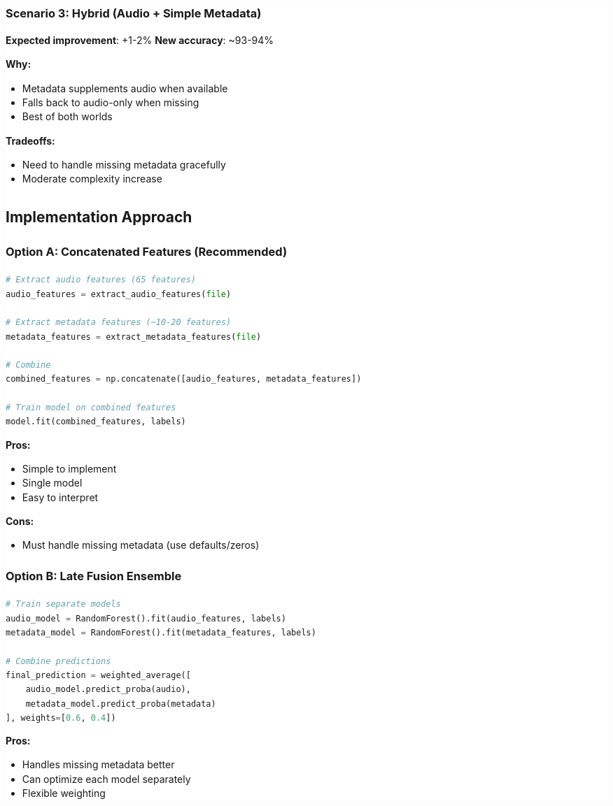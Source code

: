 ### Scenario 3: Hybrid (Audio + Simple Metadata)
**Expected improvement**: +1-2%
**New accuracy**: ~93-94%

**Why:**
- Metadata supplements audio when available
- Falls back to audio-only when missing
- Best of both worlds

**Tradeoffs:**
- Need to handle missing metadata gracefully
- Moderate complexity increase

## Implementation Approach

### Option A: Concatenated Features (Recommended)
```python
# Extract audio features (65 features)
audio_features = extract_audio_features(file)

# Extract metadata features (~10-20 features)
metadata_features = extract_metadata_features(file)

# Combine
combined_features = np.concatenate([audio_features, metadata_features])

# Train model on combined features
model.fit(combined_features, labels)
```

**Pros:**
- Simple to implement
- Single model
- Easy to interpret

**Cons:**
- Must handle missing metadata (use defaults/zeros)

### Option B: Late Fusion Ensemble
```python
# Train separate models
audio_model = RandomForest().fit(audio_features, labels)
metadata_model = RandomForest().fit(metadata_features, labels)

# Combine predictions
final_prediction = weighted_average([
    audio_model.predict_proba(audio),
    metadata_model.predict_proba(metadata)
], weights=[0.6, 0.4])
```

**Pros:**
- Handles missing metadata better
- Can optimize each model separately
- Flexible weighting
